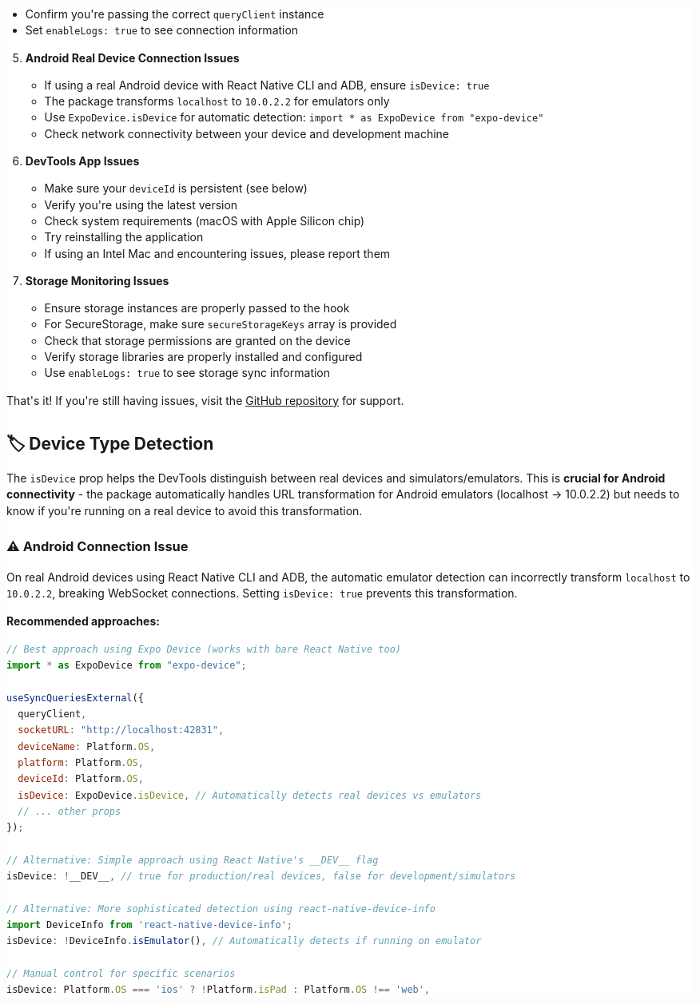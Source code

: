   - Confirm you're passing the correct `queryClient` instance
   - Set `enableLogs: true` to see connection information

5. **Android Real Device Connection Issues**

   - If using a real Android device with React Native CLI and ADB, ensure `isDevice: true`
   - The package transforms `localhost` to `10.0.2.2` for emulators only
   - Use `ExpoDevice.isDevice` for automatic detection: `import * as ExpoDevice from "expo-device"`
   - Check network connectivity between your device and development machine

6. **DevTools App Issues**

   - Make sure your `deviceId` is persistent (see below)
   - Verify you're using the latest version
   - Check system requirements (macOS with Apple Silicon chip)
   - Try reinstalling the application
   - If using an Intel Mac and encountering issues, please report them

7. **Storage Monitoring Issues**

   - Ensure storage instances are properly passed to the hook
   - For SecureStorage, make sure `secureStorageKeys` array is provided
   - Check that storage permissions are granted on the device
   - Verify storage libraries are properly installed and configured
   - Use `enableLogs: true` to see storage sync information

That's it! If you're still having issues, visit the [GitHub repository](https://github.com/LovesWorking/rn-better-dev-tools/issues) for support.

## 🏷️ Device Type Detection

The `isDevice` prop helps the DevTools distinguish between real devices and simulators/emulators. This is **crucial for Android connectivity** - the package automatically handles URL transformation for Android emulators (localhost → 10.0.2.2) but needs to know if you're running on a real device to avoid this transformation.

### ⚠️ Android Connection Issue

On real Android devices using React Native CLI and ADB, the automatic emulator detection can incorrectly transform `localhost` to `10.0.2.2`, breaking WebSocket connections. Setting `isDevice: true` prevents this transformation.

**Recommended approaches:**

```jsx
// Best approach using Expo Device (works with bare React Native too)
import * as ExpoDevice from "expo-device";

useSyncQueriesExternal({
  queryClient,
  socketURL: "http://localhost:42831",
  deviceName: Platform.OS,
  platform: Platform.OS,
  deviceId: Platform.OS,
  isDevice: ExpoDevice.isDevice, // Automatically detects real devices vs emulators
  // ... other props
});

// Alternative: Simple approach using React Native's __DEV__ flag
isDevice: !__DEV__, // true for production/real devices, false for development/simulators

// Alternative: More sophisticated detection using react-native-device-info
import DeviceInfo from 'react-native-device-info';
isDevice: !DeviceInfo.isEmulator(), // Automatically detects if running on emulator

// Manual control for specific scenarios
isDevice: Platform.OS === 'ios' ? !Platform.isPad : Platform.OS !== 'web',
```